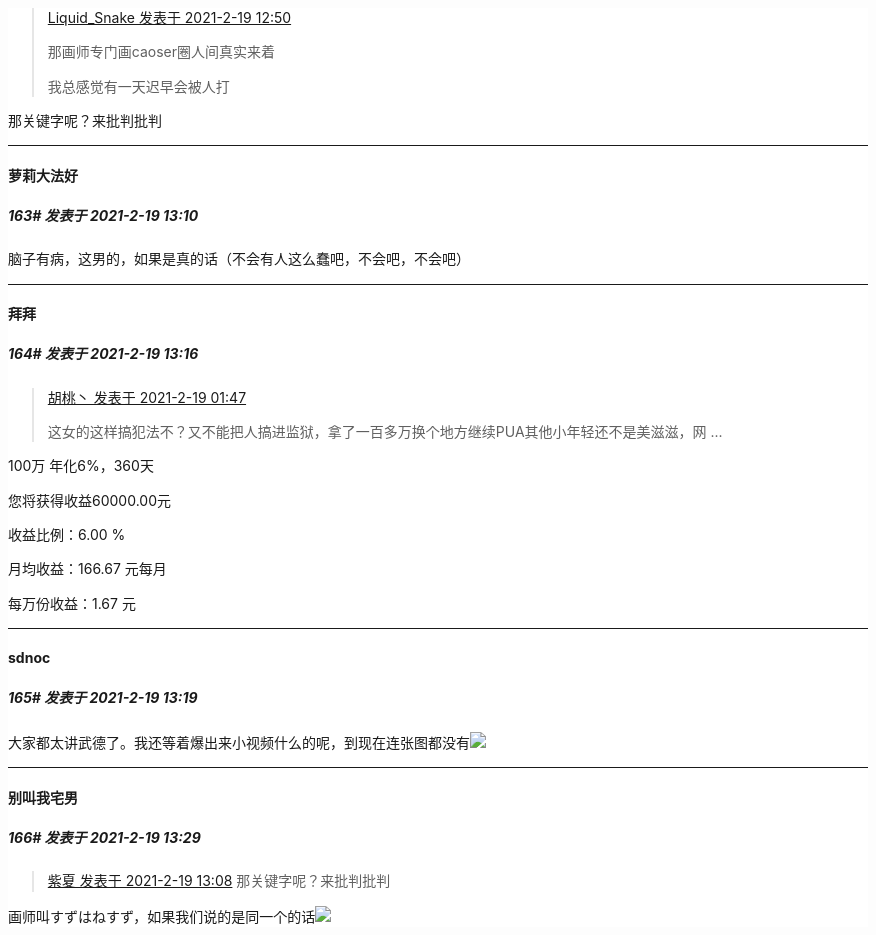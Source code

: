 
<blockquote><a href="httphttps://bbs.saraba1st.com/2b/forum.php?mod=redirect&amp;goto=findpost&amp;pid=50376120&amp;ptid=1988448" target="_blank">Liquid_Snake 发表于 2021-2-19 12:50</a>

那画师专门画caoser圈人间真实来着

我总感觉有一天迟早会被人打</blockquote>
那关键字呢？来批判批判


-----

####  萝莉大法好  
##### 163#       发表于 2021-2-19 13:10


脑子有病，这男的，如果是真的话（不会有人这么蠢吧，不会吧，不会吧）


-----

####  拜拜  
##### 164#       发表于 2021-2-19 13:16


<blockquote><a href="httphttps://bbs.saraba1st.com/2b/forum.php?mod=redirect&amp;goto=findpost&amp;pid=50372478&amp;ptid=1988448" target="_blank">胡桃丶 发表于 2021-2-19 01:47</a>

这女的这样搞犯法不？又不能把人搞进监狱，拿了一百多万换个地方继续PUA其他小年轻还不是美滋滋，网 ...</blockquote>
100万 年化6%，360天


您将获得收益60000.00元

收益比例：6.00 %

月均收益：166.67 元每月

每万份收益：1.67 元


-----

####  sdnoc  
##### 165#       发表于 2021-2-19 13:19


大家都太讲武德了。我还等着爆出来小视频什么的呢，到现在连张图都没有<img src="https://static.saraba1st.com/image/smiley/face2017/125.png" referrerpolicy="no-referrer">


-----

####  别叫我宅男  
##### 166#       发表于 2021-2-19 13:29


<blockquote><a href="httphttps://bbs.saraba1st.com/2b/forum.php?mod=redirect&amp;goto=findpost&amp;pid=50376329&amp;ptid=1988448" target="_blank">紫夏 发表于 2021-2-19 13:08</a>
 那关键字呢？来批判批判</blockquote>
画师叫すずはねすず，如果我们说的是同一个的话<img src="https://static.saraba1st.com/image/smiley/face2017/053.png" referrerpolicy="no-referrer">

